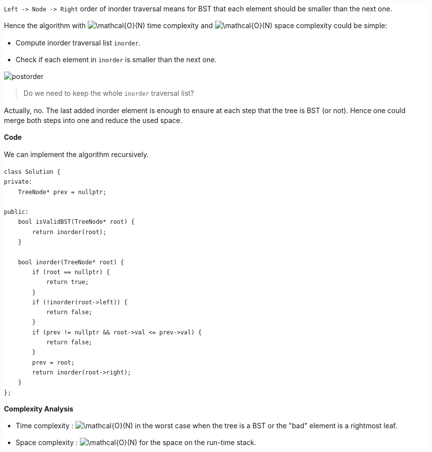 `Left -> Node -> Right` order of inorder traversal
means for BST that each element should be smaller
than the next one.

Hence the algorithm with ![\mathcal{O}(N) ](./p__mathcal{O}_N__.png)  time complexity
and ![\mathcal{O}(N) ](./p__mathcal{O}_N__.png)  space complexity could be simple:

- Compute inorder traversal list `inorder`.

- Check if each element in `inorder` is smaller than the next one.

![postorder](https://leetcode.com/problems//Figures/98/98_bst_inorder.png)

> Do we need to keep the whole `inorder` traversal list?

Actually, no. The last added inorder element is enough
to ensure at each step that the tree is BST (or not).
Hence one could merge both steps into one and
reduce the used space.

**Code**

We can implement the algorithm recursively.

```
class Solution {
private:
    TreeNode* prev = nullptr;

public:
    bool isValidBST(TreeNode* root) {
        return inorder(root);
    }

    bool inorder(TreeNode* root) {
        if (root == nullptr) {
            return true;
        }
        if (!inorder(root->left)) {
            return false;
        }
        if (prev != nullptr && root->val <= prev->val) {
            return false;
        }
        prev = root;
        return inorder(root->right);
    }
};
```

**Complexity Analysis**

* Time complexity : ![\mathcal{O}(N) ](./p__mathcal{O}_N__.png)  in the worst case
when the tree is a BST or the "bad" element is a rightmost leaf.

* Space complexity : ![\mathcal{O}(N) ](./p__mathcal{O}_N__.png)  for the space on the run-time stack.
